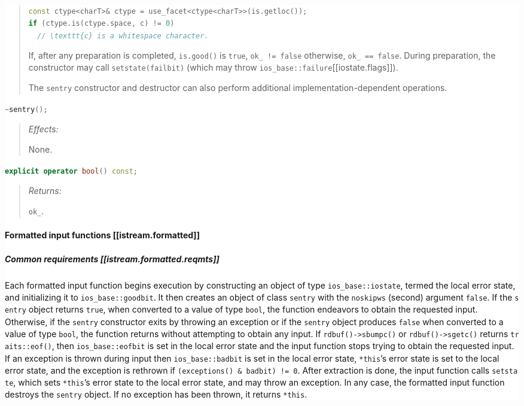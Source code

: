 >
> ``` cpp
> const ctype<charT>& ctype = use_facet<ctype<charT>>(is.getloc());
> if (ctype.is(ctype.space, c) != 0)
>   // \texttt{c} is a whitespace character.
> ```
>
> If, after any preparation is completed, `is.good()` is `true`,
> `ok_ != false` otherwise, `ok_ == false`. During preparation, the
> constructor may call `setstate(failbit)` (which may throw
> `ios_base::failure`[[iostate.flags]]).
>
> The `sentry` constructor and destructor can also perform additional
> implementation-dependent operations.

``` cpp
~sentry();
```

> *Effects:*
>
> None.

``` cpp
explicit operator bool() const;
```

> *Returns:*
>
> `ok_`.

#### Formatted input functions <a id="istream.formatted">[[istream.formatted]]</a>

##### Common requirements <a id="istream.formatted.reqmts">[[istream.formatted.reqmts]]</a>

Each formatted input function begins execution by constructing an object
of type `ios_base::iostate`, termed the local error state, and
initializing it to `ios_base::goodbit`. It then creates an object of
class `sentry` with the `noskipws` (second) argument `false`. If the
`sentry` object returns `true`, when converted to a value of type
`bool`, the function endeavors to obtain the requested input. Otherwise,
if the `sentry` constructor exits by throwing an exception or if the
`sentry` object produces `false` when converted to a value of type
`bool`, the function returns without attempting to obtain any input. If
`rdbuf()->sbumpc()` or `rdbuf()->sgetc()` returns `traits::eof()`, then
`ios_base::eofbit` is set in the local error state and the input
function stops trying to obtain the requested input. If an exception is
thrown during input then `ios_base::badbit` is set in the local error
state, `*this`’s error state is set to the local error state, and the
exception is rethrown if `(exceptions() & badbit) != 0`. After
extraction is done, the input function calls `setstate`, which sets
`*this`’s error state to the local error state, and may throw an
exception. In any case, the formatted input function destroys the
`sentry` object. If no exception has been thrown, it returns `*this`.
